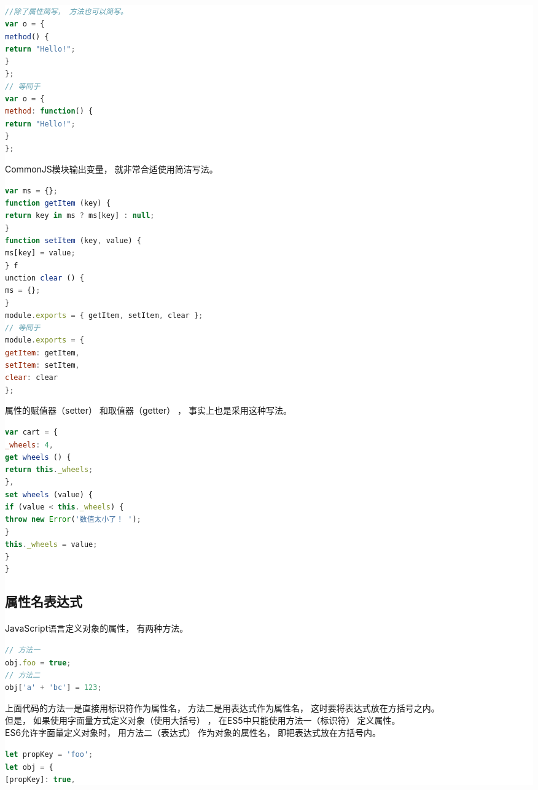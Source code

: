 ```javascript
//除了属性简写， 方法也可以简写。
var o = {
method() {
return "Hello!";
}
};
// 等同于
var o = {
method: function() {
return "Hello!";
}
};
```
CommonJS模块输出变量， 就非常合适使用简洁写法。
```javascript
var ms = {};
function getItem (key) {
return key in ms ? ms[key] : null;
} 
function setItem (key, value) {
ms[key] = value;
} f
unction clear () {
ms = {};
} 
module.exports = { getItem, setItem, clear };
// 等同于
module.exports = {
getItem: getItem,
setItem: setItem,
clear: clear
};
```
属性的赋值器（setter） 和取值器（getter） ， 事实上也是采用这种写法。
```javascript
var cart = {
_wheels: 4,
get wheels () {
return this._wheels;
},
set wheels (value) {
if (value < this._wheels) {
throw new Error('数值太小了！ ');
} 
this._wheels = value;
}
}
```
## 属性名表达式
JavaScript语言定义对象的属性， 有两种方法。
```javascript
// 方法一
obj.foo = true;
// 方法二
obj['a' + 'bc'] = 123;
```
上面代码的方法一是直接用标识符作为属性名， 方法二是用表达式作为属性名， 这时要将表达式放在方括号之内。\
但是， 如果使用字面量方式定义对象（使用大括号） ， 在ES5中只能使用方法一（标识符） 定义属性。\
ES6允许字面量定义对象时， 用方法二（表达式） 作为对象的属性名， 即把表达式放在方括号内。
```javascript
let propKey = 'foo';
let obj = {
[propKey]: true,
```

['a' + 'bc']: 123
[lastWord]: 'world'